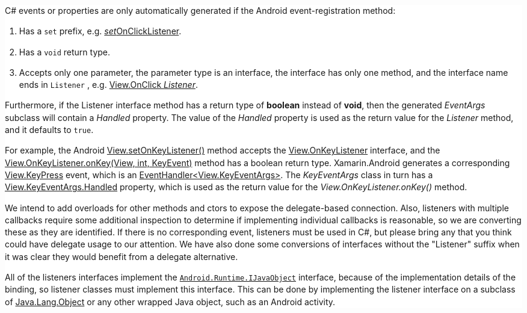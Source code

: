 C# events or properties are only automatically generated if the Android
event-registration method:

1. Has a `set` prefix, e.g.
   [*set*OnClickListener](https://developer.xamarin.com/api/member/Android.Views.View.SetOnClickListener/).

1. Has a `void` return type.

1. Accepts only one parameter, the parameter type is an interface, the
   interface has only one method, and the interface name ends in
   `Listener` , e.g.
   [View.OnClick *Listener*](https://developer.xamarin.com/api/type/Android.Views.View+IOnClickListener/).


Furthermore, if the Listener interface method has a return type of
**boolean** instead of **void**, then the generated *EventArgs*
subclass will contain a *Handled* property. The value of the *Handled*
property is used as the return value for the *Listener* method, and it
defaults to `true`.

For example, the Android
[View.setOnKeyListener()](https://developer.xamarin.com/api/member/Android.Views.View.SetOnKeyListener/p/Android.Views.View+IOnKeyListener/)
method accepts the
[View.OnKeyListener](https://developer.xamarin.com/api/type/Android.Views.View+IOnKeyListener)
interface, and the
[View.OnKeyListener.onKey(View, int, KeyEvent)](https://developer.xamarin.com/api/member/Android.Views.View+IOnKeyListener.OnKey/p/Android.Views.View/Android.Views.Keycode/Android.Views.KeyEvent/)
method has a boolean return type. Xamarin.Android generates a
corresponding
[View.KeyPress](https://developer.xamarin.com/api/event/Android.Views.View.KeyPress/) event, which
is an
[EventHandler&lt;View.KeyEventArgs&gt;](https://developer.xamarin.com/api/type/Android.Views.View+KeyEventArgs/).
The *KeyEventArgs* class in turn has a
[View.KeyEventArgs.Handled](https://developer.xamarin.com/api/property/Android.Views.View+KeyEventArgs.Handled/)
property, which is used as the return value for the
*View.OnKeyListener.onKey()* method.

We intend to add overloads for other methods and ctors to expose the
delegate-based connection. Also, listeners with multiple callbacks
require some additional inspection to determine if implementing
individual callbacks is reasonable, so we are converting these as they
are identified. If there is no corresponding event, listeners must be
used in C#, but please bring any that you think could have delegate
usage to our attention. We have also done some conversions of
interfaces without the "Listener" suffix when it was clear they would
benefit from a delegate alternative.

All of the listeners interfaces implement the
[`Android.Runtime.IJavaObject`](https://developer.xamarin.com/api/type/Android.Runtime.IJavaObject/)
interface, because of the implementation details of the binding, so
listener classes must implement this interface. This can be done by
implementing the listener interface on a subclass of
[Java.Lang.Object](https://developer.xamarin.com/api/type/Java.Lang.Object/) or any other wrapped
Java object, such as an Android activity.
